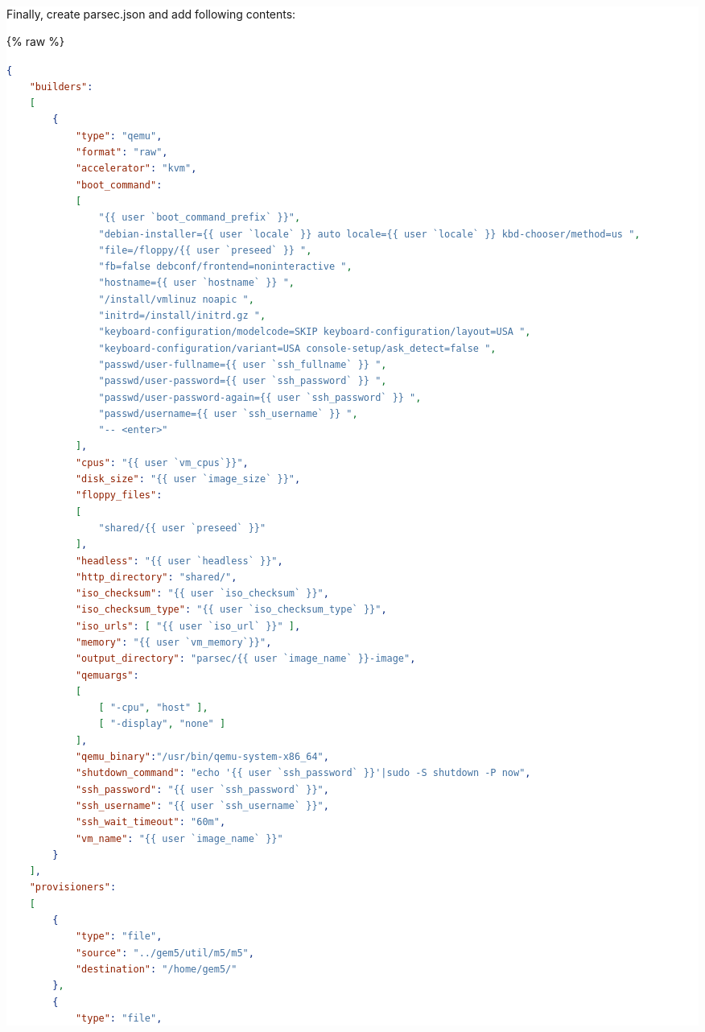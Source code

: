 Finally, create parsec.json and add following contents:

{% raw %}
```json
{
    "builders":
    [
        {
            "type": "qemu",
            "format": "raw",
            "accelerator": "kvm",
            "boot_command":
            [
                "{{ user `boot_command_prefix` }}",
                "debian-installer={{ user `locale` }} auto locale={{ user `locale` }} kbd-chooser/method=us ",
                "file=/floppy/{{ user `preseed` }} ",
                "fb=false debconf/frontend=noninteractive ",
                "hostname={{ user `hostname` }} ",
                "/install/vmlinuz noapic ",
                "initrd=/install/initrd.gz ",
                "keyboard-configuration/modelcode=SKIP keyboard-configuration/layout=USA ",
                "keyboard-configuration/variant=USA console-setup/ask_detect=false ",
                "passwd/user-fullname={{ user `ssh_fullname` }} ",
                "passwd/user-password={{ user `ssh_password` }} ",
                "passwd/user-password-again={{ user `ssh_password` }} ",
                "passwd/username={{ user `ssh_username` }} ",
                "-- <enter>"
            ],
            "cpus": "{{ user `vm_cpus`}}",
            "disk_size": "{{ user `image_size` }}",
            "floppy_files":
            [
                "shared/{{ user `preseed` }}"
            ],
            "headless": "{{ user `headless` }}",
            "http_directory": "shared/",
            "iso_checksum": "{{ user `iso_checksum` }}",
            "iso_checksum_type": "{{ user `iso_checksum_type` }}",
            "iso_urls": [ "{{ user `iso_url` }}" ],
            "memory": "{{ user `vm_memory`}}",
            "output_directory": "parsec/{{ user `image_name` }}-image",
            "qemuargs":
            [
                [ "-cpu", "host" ],
                [ "-display", "none" ]
            ],
            "qemu_binary":"/usr/bin/qemu-system-x86_64",
            "shutdown_command": "echo '{{ user `ssh_password` }}'|sudo -S shutdown -P now",
            "ssh_password": "{{ user `ssh_password` }}",
            "ssh_username": "{{ user `ssh_username` }}",
            "ssh_wait_timeout": "60m",
            "vm_name": "{{ user `image_name` }}"
        }
    ],
    "provisioners":
    [
        {
            "type": "file",
            "source": "../gem5/util/m5/m5",
            "destination": "/home/gem5/"
        },
        {
            "type": "file",
```